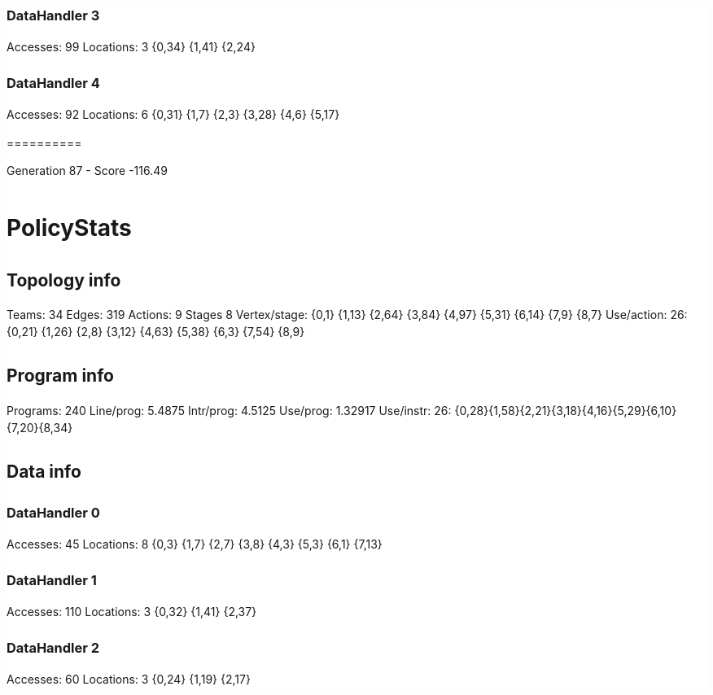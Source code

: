 ### DataHandler 3
Accesses:	99
Locations:	3
{0,34} {1,41} {2,24} 

### DataHandler 4
Accesses:	92
Locations:	6
{0,31} {1,7} {2,3} {3,28} {4,6} {5,17} 


==========

Generation 87 - Score -116.49

# PolicyStats
## Topology info
Teams:		34
Edges:		319
Actions:	9
Stages		8
Vertex/stage:	{0,1} {1,13} {2,64} {3,84} {4,97} {5,31} {6,14} {7,9} {8,7} 
Use/action:	26: {0,21} {1,26} {2,8} {3,12} {4,63} {5,38} {6,3} {7,54} {8,9} 

## Program info
Programs:	240
Line/prog:	5.4875
Intr/prog:	4.5125
Use/prog:	1.32917
Use/instr:	26: {0,28}{1,58}{2,21}{3,18}{4,16}{5,29}{6,10}{7,20}{8,34}

## Data info

### DataHandler 0
Accesses:	45
Locations:	8
{0,3} {1,7} {2,7} {3,8} {4,3} {5,3} {6,1} {7,13} 

### DataHandler 1
Accesses:	110
Locations:	3
{0,32} {1,41} {2,37} 

### DataHandler 2
Accesses:	60
Locations:	3
{0,24} {1,19} {2,17} 
